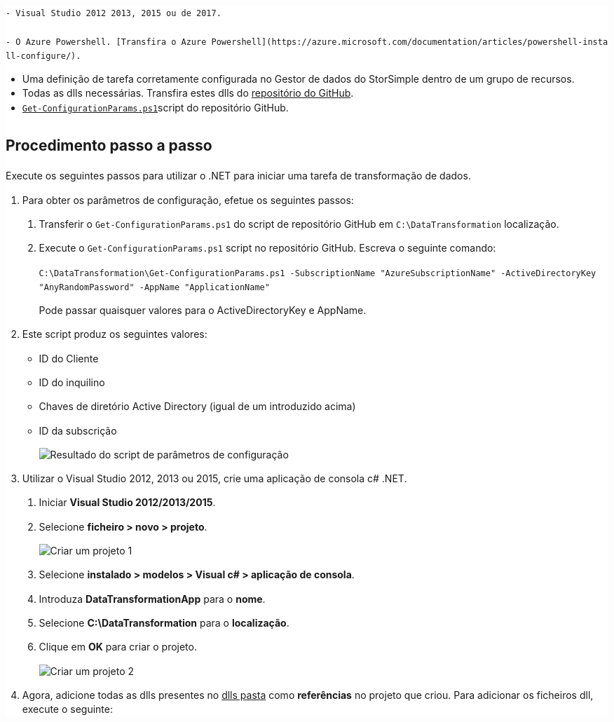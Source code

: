     - Visual Studio 2012 2013, 2015 ou de 2017.

    - O Azure Powershell. [Transfira o Azure Powershell](https://azure.microsoft.com/documentation/articles/powershell-install-configure/).
*   Uma definição de tarefa corretamente configurada no Gestor de dados do StorSimple dentro de um grupo de recursos.
*   Todas as dlls necessárias. Transfira estes dlls do [repositório do GitHub](https://github.com/Azure-Samples/storsimple-dotnet-data-manager-get-started/tree/master/Data_Manager_Job_Run/dlls).
*   [`Get-ConfigurationParams.ps1`](https://github.com/Azure-Samples/storsimple-dotnet-data-manager-get-started/blob/master/Data_Manager_Job_Run/Get-ConfigurationParams.ps1)script do repositório GitHub.

## <a name="step-by-step-procedure"></a>Procedimento passo a passo

Execute os seguintes passos para utilizar o .NET para iniciar uma tarefa de transformação de dados.

1. Para obter os parâmetros de configuração, efetue os seguintes passos:
    1. Transferir o `Get-ConfigurationParams.ps1` do script de repositório GitHub em `C:\DataTransformation` localização.
    1. Execute o `Get-ConfigurationParams.ps1` script no repositório GitHub. Escreva o seguinte comando:

        ```
        C:\DataTransformation\Get-ConfigurationParams.ps1 -SubscriptionName "AzureSubscriptionName" -ActiveDirectoryKey "AnyRandomPassword" -AppName "ApplicationName"
         ```
        Pode passar quaisquer valores para o ActiveDirectoryKey e AppName.

2. Este script produz os seguintes valores:
    * ID do Cliente
    * ID do inquilino
    * Chaves de diretório Active Directory (igual de um introduzido acima)
    * ID da subscrição

        ![Resultado do script de parâmetros de configuração](media/storsimple-data-manager-dotnet-jobs/get-config-parameters.png)

3. Utilizar o Visual Studio 2012, 2013 ou 2015, crie uma aplicação de consola c# .NET.

    1. Iniciar **Visual Studio 2012/2013/2015**.
    1. Selecione **ficheiro > novo > projeto**.

        ![Criar um projeto 1](media/storsimple-data-manager-dotnet-jobs/create-new-project-7.png)        
    2. Selecione **instalado > modelos > Visual c# > aplicação de consola**.
    3. Introduza **DataTransformationApp** para o **nome**.
    4. Selecione **C:\DataTransformation** para o **localização**.
    6. Clique em **OK** para criar o projeto.

        ![Criar um projeto 2](media/storsimple-data-manager-dotnet-jobs/create-new-project-1.png)

4.  Agora, adicione todas as dlls presentes no [dlls pasta](https://github.com/Azure-Samples/storsimple-dotnet-data-manager-get-started/tree/master/Data_Manager_Job_Run/dlls) como **referências** no projeto que criou. Para adicionar os ficheiros dll, execute o seguinte:
